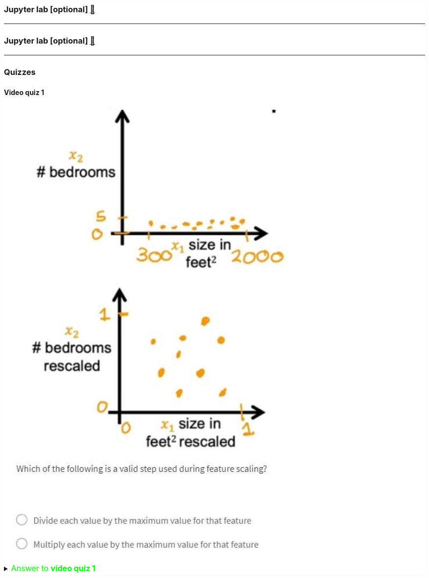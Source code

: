 
### Jupyter lab [optional] [🔗](../codes/W2%20-%20L4%20-%20Feature-Engineering%20and%20Polynomial-regression.ipynb)

---

### Jupyter lab [optional] [🔗](../codes/W2%20-%20L5%20-%20Sklearn%20Linear%20regression.ipynb)

---

### Quizzes

#### Video quiz 1

<img src="../quizzes/Video%20quiz%2012%20-%20feature%20scaling.jpg" alt="Video quiz 1" width="600px">
<details><summary><font size='3' color='#00FF00'>Answer to <b>video quiz 1</b></font></summary></details>
